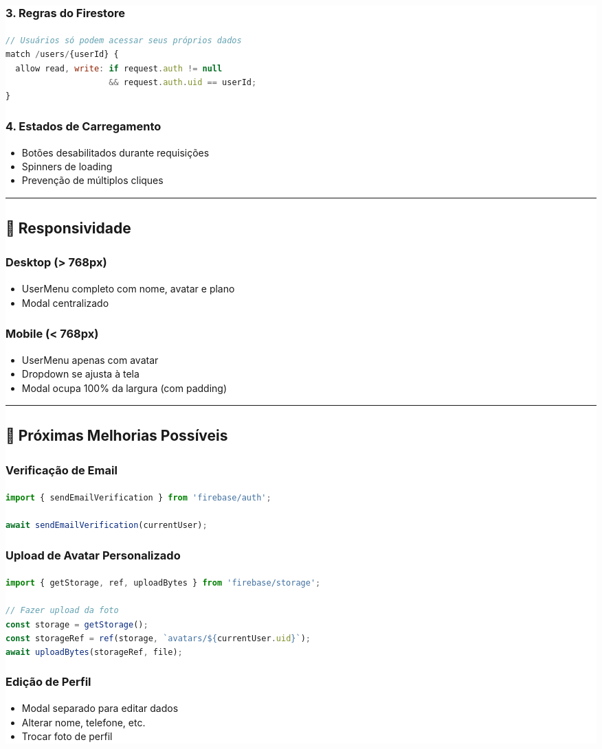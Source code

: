 ### 3. Regras do Firestore
```javascript
// Usuários só podem acessar seus próprios dados
match /users/{userId} {
  allow read, write: if request.auth != null 
                     && request.auth.uid == userId;
}
```

### 4. Estados de Carregamento
- Botões desabilitados durante requisições
- Spinners de loading
- Prevenção de múltiplos cliques

---

## 📱 Responsividade

### Desktop (> 768px)
- UserMenu completo com nome, avatar e plano
- Modal centralizado

### Mobile (< 768px)
- UserMenu apenas com avatar
- Dropdown se ajusta à tela
- Modal ocupa 100% da largura (com padding)

---

## 🚀 Próximas Melhorias Possíveis

### Verificação de Email
```javascript
import { sendEmailVerification } from 'firebase/auth';

await sendEmailVerification(currentUser);
```

### Upload de Avatar Personalizado
```javascript
import { getStorage, ref, uploadBytes } from 'firebase/storage';

// Fazer upload da foto
const storage = getStorage();
const storageRef = ref(storage, `avatars/${currentUser.uid}`);
await uploadBytes(storageRef, file);
```

### Edição de Perfil
- Modal separado para editar dados
- Alterar nome, telefone, etc.
- Trocar foto de perfil
